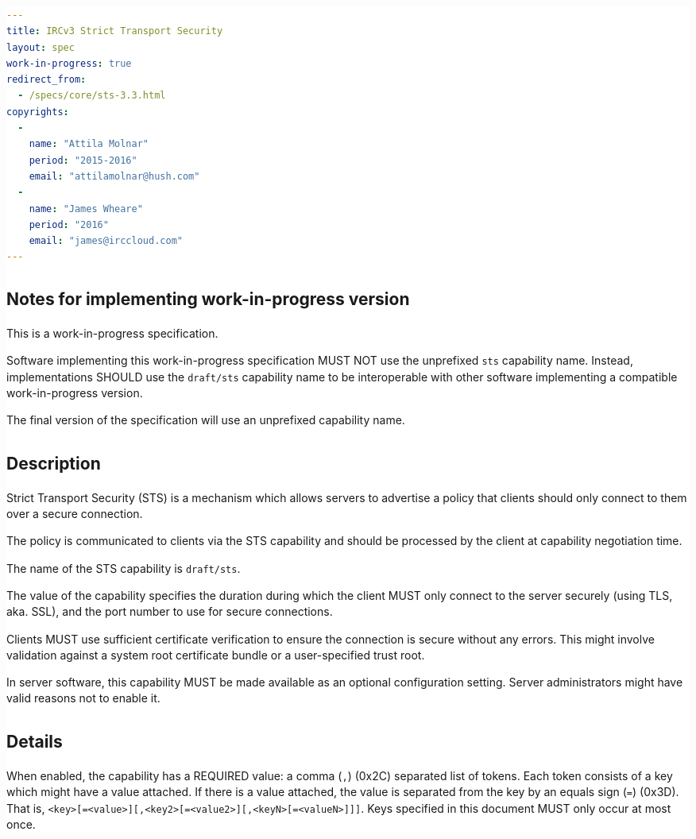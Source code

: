 ```yaml
---
title: IRCv3 Strict Transport Security
layout: spec
work-in-progress: true
redirect_from:
  - /specs/core/sts-3.3.html
copyrights:
  -
    name: "Attila Molnar"
    period: "2015-2016"
    email: "attilamolnar@hush.com"
  -
    name: "James Wheare"
    period: "2016"
    email: "james@irccloud.com"
---
```


## Notes for implementing work-in-progress version

This is a work-in-progress specification.

Software implementing this work-in-progress specification MUST NOT use the unprefixed `sts` capability name. Instead, implementations SHOULD use the `draft/sts` capability name to be interoperable with other software implementing a compatible work-in-progress version.

The final version of the specification will use an unprefixed capability name.

## Description

Strict Transport Security (STS) is a mechanism which allows servers to advertise a policy that clients should only connect to them over a secure connection.

The policy is communicated to clients via the STS capability and should be processed by the client at capability negotiation time.

The name of the STS capability is `draft/sts`.

The value of the capability specifies the duration during which the client MUST only connect to the server securely (using TLS, aka. SSL), and the port number to use for secure connections.

Clients MUST use sufficient certificate verification to ensure the connection is secure without any errors. This might involve validation against a system root certificate bundle or a user-specified trust root.

In server software, this capability MUST be made available as an optional configuration setting. Server administrators might have valid reasons not to enable it.

## Details

When enabled, the capability has a REQUIRED value: a comma (`,`) (0x2C) separated list of tokens. Each token consists of a key which might have a value attached. If there is a value attached, the value is separated from the key by an equals sign (`=`) (0x3D). That is, `<key>[=<value>][,<key2>[=<value2>][,<keyN>[=<valueN>]]]`. Keys specified in this document MUST only occur at most once.
